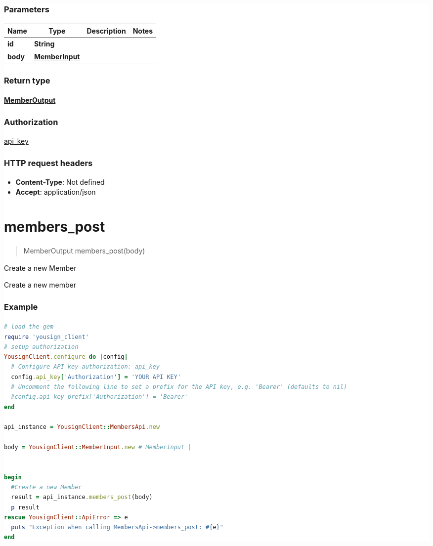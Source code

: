 ### Parameters

Name | Type | Description  | Notes
------------- | ------------- | ------------- | -------------
 **id** | **String**|  | 
 **body** | [**MemberInput**](MemberInput.md)|  | 

### Return type

[**MemberOutput**](MemberOutput.md)

### Authorization

[api_key](../README.md#api_key)

### HTTP request headers

 - **Content-Type**: Not defined
 - **Accept**: application/json



# **members_post**
> MemberOutput members_post(body)

Create a new Member

Create a new member

### Example
```ruby
# load the gem
require 'yousign_client'
# setup authorization
YousignClient.configure do |config|
  # Configure API key authorization: api_key
  config.api_key['Authorization'] = 'YOUR API KEY'
  # Uncomment the following line to set a prefix for the API key, e.g. 'Bearer' (defaults to nil)
  #config.api_key_prefix['Authorization'] = 'Bearer'
end

api_instance = YousignClient::MembersApi.new

body = YousignClient::MemberInput.new # MemberInput | 


begin
  #Create a new Member
  result = api_instance.members_post(body)
  p result
rescue YousignClient::ApiError => e
  puts "Exception when calling MembersApi->members_post: #{e}"
end
```
